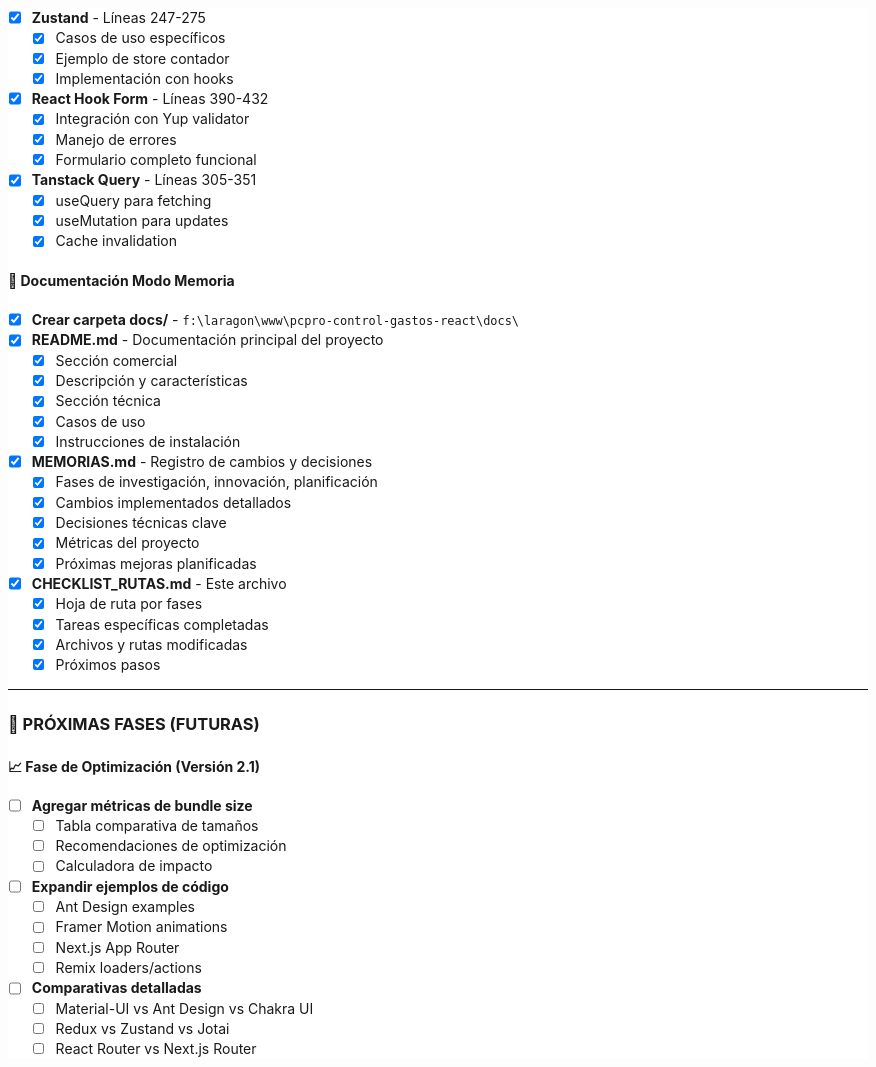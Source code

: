 - [x] **Zustand** - Líneas 247-275
  - [x] Casos de uso específicos
  - [x] Ejemplo de store contador
  - [x] Implementación con hooks

- [x] **React Hook Form** - Líneas 390-432
  - [x] Integración con Yup validator
  - [x] Manejo de errores
  - [x] Formulario completo funcional

- [x] **Tanstack Query** - Líneas 305-351
  - [x] useQuery para fetching
  - [x] useMutation para updates
  - [x] Cache invalidation

#### 📁 Documentación Modo Memoria
- [x] **Crear carpeta docs/** - `f:\laragon\www\pcpro-control-gastos-react\docs\`
- [x] **README.md** - Documentación principal del proyecto
  - [x] Sección comercial
  - [x] Descripción y características
  - [x] Sección técnica
  - [x] Casos de uso
  - [x] Instrucciones de instalación

- [x] **MEMORIAS.md** - Registro de cambios y decisiones
  - [x] Fases de investigación, innovación, planificación
  - [x] Cambios implementados detallados
  - [x] Decisiones técnicas clave
  - [x] Métricas del proyecto
  - [x] Próximas mejoras planificadas

- [x] **CHECKLIST_RUTAS.md** - Este archivo
  - [x] Hoja de ruta por fases
  - [x] Tareas específicas completadas
  - [x] Archivos y rutas modificadas
  - [x] Próximos pasos

---

### 🔮 PRÓXIMAS FASES (FUTURAS)

#### 📈 Fase de Optimización (Versión 2.1)
- [ ] **Agregar métricas de bundle size**
  - [ ] Tabla comparativa de tamaños
  - [ ] Recomendaciones de optimización
  - [ ] Calculadora de impacto

- [ ] **Expandir ejemplos de código**
  - [ ] Ant Design examples
  - [ ] Framer Motion animations
  - [ ] Next.js App Router
  - [ ] Remix loaders/actions

- [ ] **Comparativas detalladas**
  - [ ] Material-UI vs Ant Design vs Chakra UI
  - [ ] Redux vs Zustand vs Jotai
  - [ ] React Router vs Next.js Router
